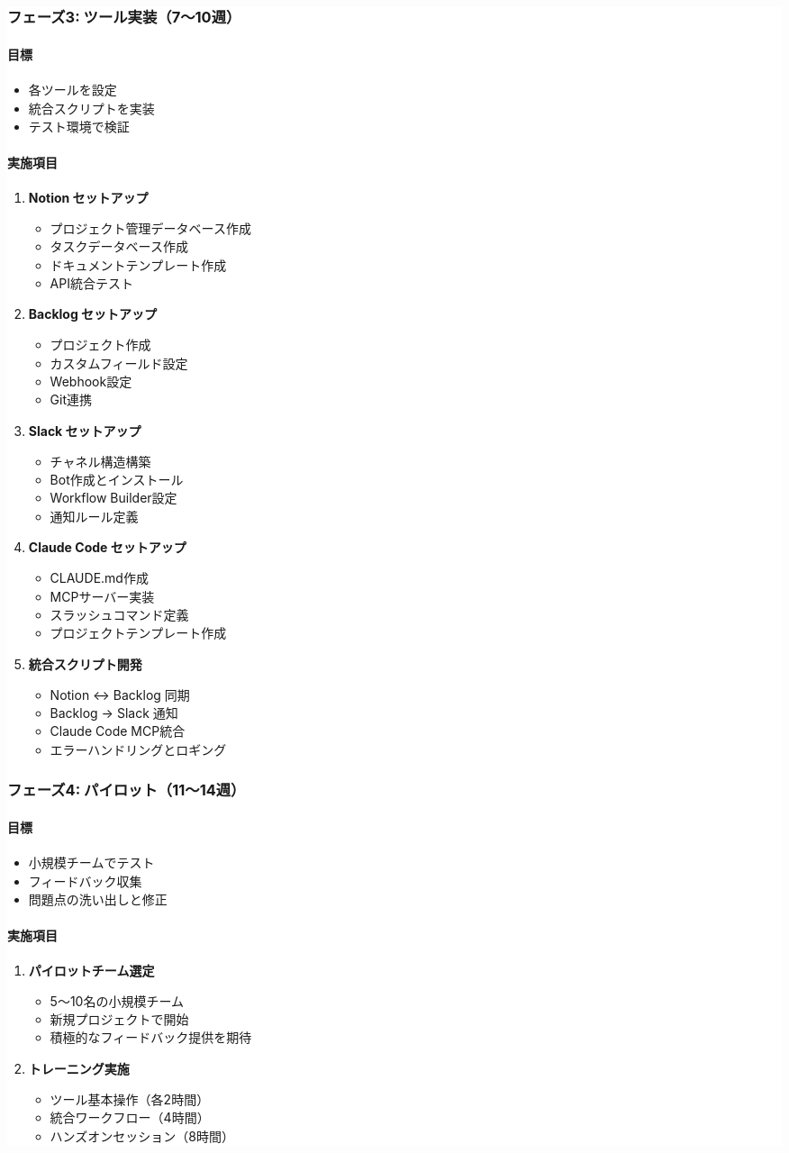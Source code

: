 ### フェーズ3: ツール実装（7〜10週）

#### 目標
- 各ツールを設定
- 統合スクリプトを実装
- テスト環境で検証

#### 実施項目
1. <strong>Notion セットアップ</strong>
   - プロジェクト管理データベース作成
   - タスクデータベース作成
   - ドキュメントテンプレート作成
   - API統合テスト

2. <strong>Backlog セットアップ</strong>
   - プロジェクト作成
   - カスタムフィールド設定
   - Webhook設定
   - Git連携

3. <strong>Slack セットアップ</strong>
   - チャネル構造構築
   - Bot作成とインストール
   - Workflow Builder設定
   - 通知ルール定義

4. <strong>Claude Code セットアップ</strong>
   - CLAUDE.md作成
   - MCPサーバー実装
   - スラッシュコマンド定義
   - プロジェクトテンプレート作成

5. <strong>統合スクリプト開発</strong>
   - Notion ↔ Backlog 同期
   - Backlog → Slack 通知
   - Claude Code MCP統合
   - エラーハンドリングとロギング

### フェーズ4: パイロット（11〜14週）

#### 目標
- 小規模チームでテスト
- フィードバック収集
- 問題点の洗い出しと修正

#### 実施項目
1. <strong>パイロットチーム選定</strong>
   - 5〜10名の小規模チーム
   - 新規プロジェクトで開始
   - 積極的なフィードバック提供を期待

2. <strong>トレーニング実施</strong>
   - ツール基本操作（各2時間）
   - 統合ワークフロー（4時間）
   - ハンズオンセッション（8時間）
